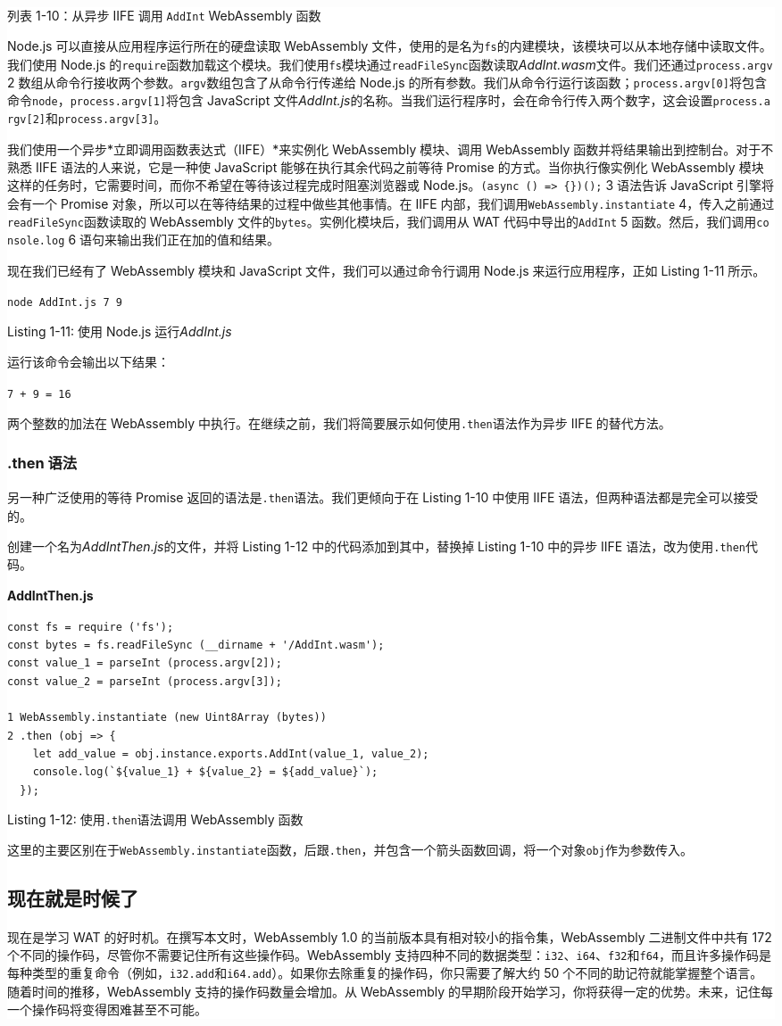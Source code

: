 列表 1-10：从异步 IIFE 调用 `AddInt` WebAssembly 函数

Node.js 可以直接从应用程序运行所在的硬盘读取 WebAssembly 文件，使用的是名为`fs`的内建模块，该模块可以从本地存储中读取文件。我们使用 Node.js 的`require`函数加载这个模块。我们使用`fs`模块通过`readFileSync`函数读取*AddInt.wasm*文件。我们还通过`process.argv` 2 数组从命令行接收两个参数。`argv`数组包含了从命令行传递给 Node.js 的所有参数。我们从命令行运行该函数；`process.argv[0]`将包含命令`node`，`process.argv[1]`将包含 JavaScript 文件*AddInt.js*的名称。当我们运行程序时，会在命令行传入两个数字，这会设置`process.argv[2]`和`process.argv[3]`。

我们使用一个异步*立即调用函数表达式（IIFE）*来实例化 WebAssembly 模块、调用 WebAssembly 函数并将结果输出到控制台。对于不熟悉 IIFE 语法的人来说，它是一种使 JavaScript 能够在执行其余代码之前等待 Promise 的方式。当你执行像实例化 WebAssembly 模块这样的任务时，它需要时间，而你不希望在等待该过程完成时阻塞浏览器或 Node.js。`(async () => {})();` 3 语法告诉 JavaScript 引擎将会有一个 Promise 对象，所以可以在等待结果的过程中做些其他事情。在 IIFE 内部，我们调用`WebAssembly.instantiate` 4，传入之前通过`readFileSync`函数读取的 WebAssembly 文件的`bytes`。实例化模块后，我们调用从 WAT 代码中导出的`AddInt` 5 函数。然后，我们调用`console.log` 6 语句来输出我们正在加的值和结果。

现在我们已经有了 WebAssembly 模块和 JavaScript 文件，我们可以通过命令行调用 Node.js 来运行应用程序，正如 Listing 1-11 所示。

```
node AddInt.js 7 9
```

Listing 1-11: 使用 Node.js 运行*AddInt.js*

运行该命令会输出以下结果：

```
7 + 9 = 16
```

两个整数的加法在 WebAssembly 中执行。在继续之前，我们将简要展示如何使用`.then`语法作为异步 IIFE 的替代方法。

### .then 语法

另一种广泛使用的等待 Promise 返回的语法是`.then`语法。我们更倾向于在 Listing 1-10 中使用 IIFE 语法，但两种语法都是完全可以接受的。

创建一个名为*AddIntThen.js*的文件，并将 Listing 1-12 中的代码添加到其中，替换掉 Listing 1-10 中的异步 IIFE 语法，改为使用`.then`代码。

**AddIntThen.js**

```
const fs = require ('fs');
const bytes = fs.readFileSync (__dirname + '/AddInt.wasm');
const value_1 = parseInt (process.argv[2]);
const value_2 = parseInt (process.argv[3]);

1 WebAssembly.instantiate (new Uint8Array (bytes))
2 .then (obj => {
    let add_value = obj.instance.exports.AddInt(value_1, value_2);
    console.log(`${value_1} + ${value_2} = ${add_value}`);
  });
```

Listing 1-12: 使用`.then`语法调用 WebAssembly 函数

这里的主要区别在于`WebAssembly.instantiate`函数，后跟`.then`，并包含一个箭头函数回调，将一个对象`obj`作为参数传入。

## 现在就是时候了

现在是学习 WAT 的好时机。在撰写本文时，WebAssembly 1.0 的当前版本具有相对较小的指令集，WebAssembly 二进制文件中共有 172 个不同的操作码，尽管你不需要记住所有这些操作码。WebAssembly 支持四种不同的数据类型：`i32`、`i64`、`f32`和`f64`，而且许多操作码是每种类型的重复命令（例如，`i32.add`和`i64.add`）。如果你去除重复的操作码，你只需要了解大约 50 个不同的助记符就能掌握整个语言。随着时间的推移，WebAssembly 支持的操作码数量会增加。从 WebAssembly 的早期阶段开始学习，你将获得一定的优势。未来，记住每一个操作码将变得困难甚至不可能。
